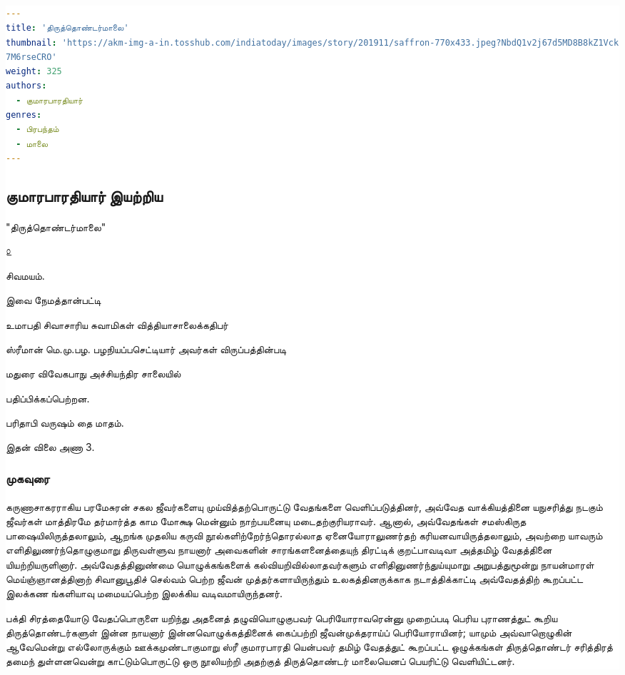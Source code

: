 ```yaml
---
title: 'திருத்தொண்டர்மாலை'
thumbnail: 'https://akm-img-a-in.tosshub.com/indiatoday/images/story/201911/saffron-770x433.jpeg?NbdQ1v2j67d5MD8B8kZ1Vck7M6rseCRO'
weight: 325
authors:
  - குமாரபாரதியார்
genres:
  - பிரபந்தம்
  - மாலை
---
```

## குமாரபாரதியார் இயற்றிய  

"திருத்தொண்டர்மாலை"  

  

௨  

சிவமயம்.  

இவை நேமத்தான்பட்டி  

உமாபதி சிவாசாரிய சுவாமிகள் வித்தியாசாலைக்கதிபர்  

ஸ்ரீமான் மெ.மு.பழ. பழநியப்பசெட்டியார் அவர்கள் விருப்பத்தின்படி  

மதுரை விவேகபாநு அச்சியந்திர சாலையில்  

பதிப்பிக்கப்பெற்றன.  

பரிதாபி வருஷம் தை மாதம்.  

இதன் விலை அணா 3.  

  

### முகவுரை  

  

கருணாசாகரராகிய பரமேசுரன் சகல ஜீவர்களையு முய்வித்தற்பொருட்டு வேதங்களை வெளிப்படுத்தினர், அவ்வேத வாக்கியத்தினை யநுசரித்து நடகும் ஜீவர்கள் மாத்திரமே தர்மார்த்த காம மோக்ஷ மென்னும் நாற்பயனையு மடைதற்குரியராவர். ஆனால், அவ்வேதங்கள் சமஸ்கிருத பாஷையிலிருத்தலாலும், ஆறங்க முதலிய கருவி நூல்களிற்றேர்ந்தொரல்லாத ஏனையோராலுணர்தற் கரியனவாயிருத்தலாலும், அவற்றை யாவரும் எளிதிலுணர்ந்தொழுகுமாறு திருவள்ளுவ நாயனார் அவைகளின் சாரங்களனைத்தையுந் திரட்டிக் குறட்பாவடிவா அத்தமிழ் வேதத்தினை யியற்றியருளினார். அவ்வேதத்தினுண்மை யொழுக்கங்களைக் கல்வியறிவில்லாதவர்களும் எளிதினுணர்ந்துய்யுமாறு அறுபத்துமூன்று நாயன்மாரள் மெய்ஞ்ஞானத்தினாற் சிவானுபூதிச் செல்வம் பெற்ற ஜீவன் முத்தர்களாயிருந்தும் உலகத்தினருக்காக நடாத்திக்காட்டி அவ்வேதத்திற் கூறப்பட்ட இலக்கண ங்களியாவு மமையப்பெற்ற இலக்கிய வடிவமாயிருந்தனர்.  

பக்தி சிரத்தையோடு வேதப்பொருளை யறிந்து அதனைத் தழுவியொழுகுபவர் பெரியோராவரென்னு முறைப்படி பெரிய புராணத்துட் கூறிய திருத்தொண்டர்களுள் இன்ன நாயனார் இன்னவொழுக்கத்தினைக் கைப்பற்றி ஜீவன்முக்தராய்ப் பெரியோராயினர்; யாமும் அவ்வாறொழுகின் ஆவேமென்று எல்லோருக்கும் ஊக்கமுண்டாகுமாறு ஸ்ரீ குமாரபாரதி யென்பவர் தமிழ் வேதத்துட் கூறப்பட்ட ஒழுக்கங்கள் திருத்தொண்டர் சரித்திரத் தமைந் துள்ளனவென்று காட்டும்பொருட்டு ஒரு நூலியற்றி அதற்குத் திருத்தொண்டர் மாலையெனப் பெயரிட்டு வெளியிட்டனர்.  
